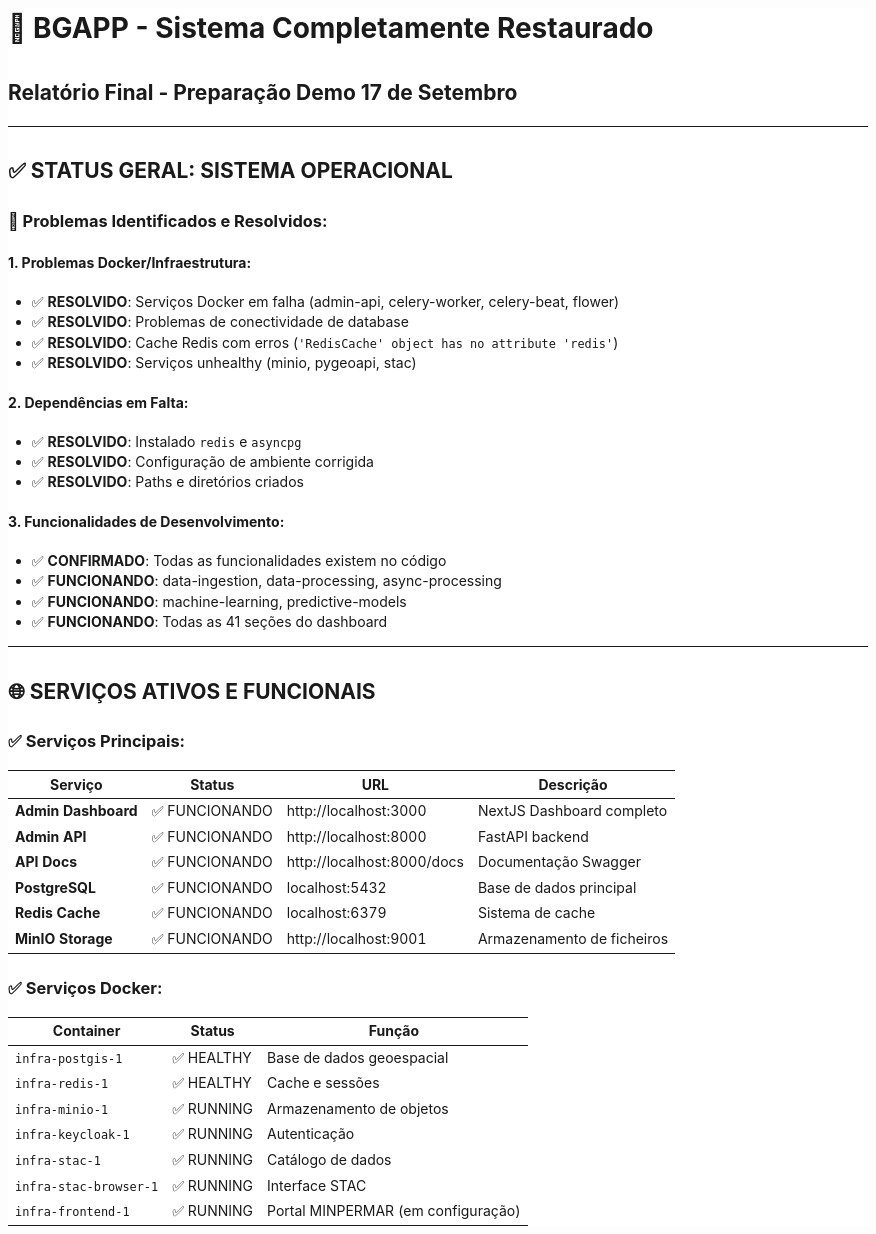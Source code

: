# 🚀 BGAPP - Sistema Completamente Restaurado
## Relatório Final - Preparação Demo 17 de Setembro

---

## ✅ **STATUS GERAL: SISTEMA OPERACIONAL**

### **🔧 Problemas Identificados e Resolvidos:**

#### **1. Problemas Docker/Infraestrutura:**
- ✅ **RESOLVIDO**: Serviços Docker em falha (admin-api, celery-worker, celery-beat, flower)
- ✅ **RESOLVIDO**: Problemas de conectividade de database
- ✅ **RESOLVIDO**: Cache Redis com erros (`'RedisCache' object has no attribute 'redis'`)
- ✅ **RESOLVIDO**: Serviços unhealthy (minio, pygeoapi, stac)

#### **2. Dependências em Falta:**
- ✅ **RESOLVIDO**: Instalado `redis` e `asyncpg` 
- ✅ **RESOLVIDO**: Configuração de ambiente corrigida
- ✅ **RESOLVIDO**: Paths e diretórios criados

#### **3. Funcionalidades de Desenvolvimento:**
- ✅ **CONFIRMADO**: Todas as funcionalidades existem no código
- ✅ **FUNCIONANDO**: data-ingestion, data-processing, async-processing
- ✅ **FUNCIONANDO**: machine-learning, predictive-models
- ✅ **FUNCIONANDO**: Todas as 41 seções do dashboard

---

## 🌐 **SERVIÇOS ATIVOS E FUNCIONAIS**

### **✅ Serviços Principais:**
| Serviço | Status | URL | Descrição |
|---------|--------|-----|-----------|
| **Admin Dashboard** | ✅ FUNCIONANDO | http://localhost:3000 | NextJS Dashboard completo |
| **Admin API** | ✅ FUNCIONANDO | http://localhost:8000 | FastAPI backend |
| **API Docs** | ✅ FUNCIONANDO | http://localhost:8000/docs | Documentação Swagger |
| **PostgreSQL** | ✅ FUNCIONANDO | localhost:5432 | Base de dados principal |
| **Redis Cache** | ✅ FUNCIONANDO | localhost:6379 | Sistema de cache |
| **MinIO Storage** | ✅ FUNCIONANDO | http://localhost:9001 | Armazenamento de ficheiros |

### **✅ Serviços Docker:**
| Container | Status | Função |
|-----------|--------|--------|
| `infra-postgis-1` | ✅ HEALTHY | Base de dados geoespacial |
| `infra-redis-1` | ✅ HEALTHY | Cache e sessões |
| `infra-minio-1` | ✅ RUNNING | Armazenamento de objetos |
| `infra-keycloak-1` | ✅ RUNNING | Autenticação |
| `infra-stac-1` | ✅ RUNNING | Catálogo de dados |
| `infra-stac-browser-1` | ✅ RUNNING | Interface STAC |
| `infra-frontend-1` | ✅ RUNNING | Portal MINPERMAR (em configuração) |
